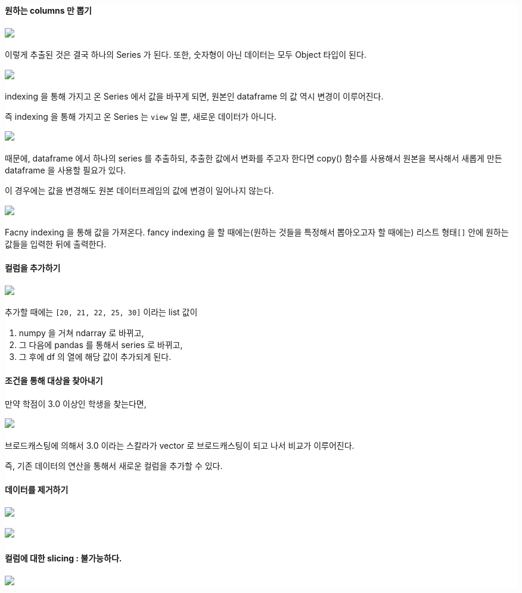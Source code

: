 #### 원하는 columns 만 뽑기

![](https://velog.velcdn.com/images/aristia/post/83d3ea65-b094-40cf-be04-e55ea6057917/image.png)

이렇게 추출된 것은 결국 하나의 Series 가 된다.
또한, 숫자형이 아닌 데이터는 모두 Object 타입이 된다.

![](https://velog.velcdn.com/images/aristia/post/8a848ca4-b759-4215-a9fa-d3ee2e083cd1/image.png)

indexing 을 통해 가지고 온 Series 에서 값을 바꾸게 되면, 원본인 dataframe 의 값 역시 변경이 이루어진다.

즉 indexing 을 통해 가지고 온 Series 는 `view` 일 뿐, 새로운 데이터가 아니다.

![](https://velog.velcdn.com/images/aristia/post/160077fc-bd8e-4ca3-9e90-92da24bd4ce4/image.png)

때문에, dataframe 에서 하나의 series 를 추출하되, 추출한 값에서 변화를 주고자 한다면 copy() 함수를 사용해서 원본을 복사해서 새롭게 만든 dataframe 을 사용할 필요가 있다.

이 경우에는 값을 변경해도 원본 데이터프레임의 값에 변경이 일어나지 않는다.

![](https://velog.velcdn.com/images/aristia/post/baabb8dd-4e33-41c8-8908-16a012209c22/image.png)

Facny indexing 을 통해 값을 가져온다. fancy indexing 을 할 때에는(원하는 것들을 특정해서 뽑아오고자 할 때에는) 리스트 형태`[]` 안에 원하는 값들을 입력한 뒤에 출력한다.

#### 컬럼을 추가하기

![](https://velog.velcdn.com/images/aristia/post/aeb27103-06c3-4d46-b100-310072879546/image.png)

추가할 때에는 `[20, 21, 22, 25, 30]` 이라는 list 값이 
1) numpy 을 거쳐 ndarray 로 바뀌고, 
2) 그 다음에 pandas 를 통해서 series 로 바뀌고,
3) 그 후에 df 의 열에 해당 값이 추가되게 된다.

#### 조건을 통해 대상을 찾아내기

만약 학점이 3.0 이상인 학생을 찾는다면,

![](https://velog.velcdn.com/images/aristia/post/664315b6-8c0b-4ee1-86e3-a9640109e26c/image.png)

브로드캐스팅에 의해서 3.0 이라는 스칼라가 vector 로 브로드캐스팅이 되고 나서 비교가 이루어진다.


즉, 기존 데이터의 연산을 통해서 새로운 컬럼을 추가할 수 있다.

#### 데이터를 제거하기

![](https://velog.velcdn.com/images/aristia/post/5804c151-dac5-4f82-bebf-41f7eddd5320/image.png)

![](https://velog.velcdn.com/images/aristia/post/9cd9c566-be3e-4f0d-a23d-4b43998b43a8/image.png)


#### 컬럼에 대한 slicing : 불가능하다.

![](https://velog.velcdn.com/images/aristia/post/ef1fffce-ef23-464c-b310-be7d57f09a84/image.png)
